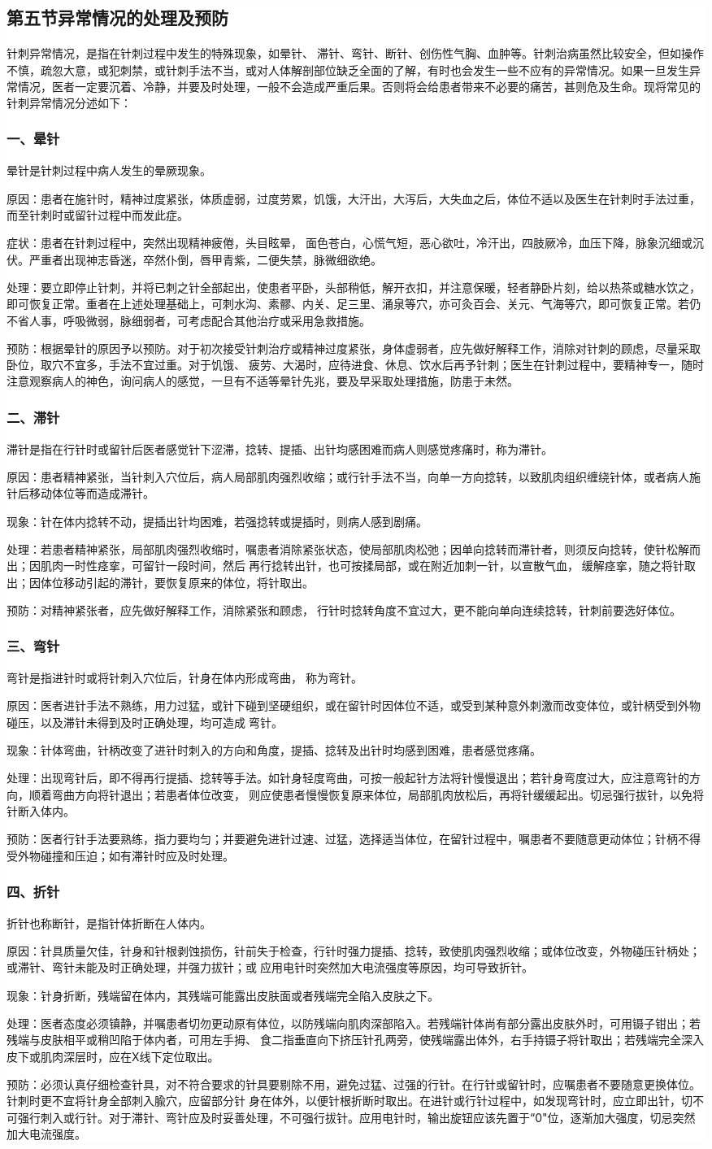 ## 第五节异常情况的处理及预防

针刺异常情况，是指在针刺过程中发生的特殊现象，如晕针、 滞针、弯针、断针、创伤性气胸、血肿等。针刺治病虽然比较安全，但如操作不慎，疏忽大意，或犯刺禁，或针刺手法不当，或对人体解剖部位缺乏全面的了解，有时也会发生一些不应有的异常情况。如果一旦发生异常情况，医者一定要沉着、冷静，并要及时处理，一般不会造成严重后果。否则将会给患者带来不必要的痛苦，甚则危及生命。现将常见的针刺异常情况分述如下：

### 一、晕针

晕针是针刺过程中病人发生的晕厥现象。

原因：患者在施针时，精神过度紧张，体质虚弱，过度劳累，饥饿，大汗出，大泻后，大失血之后，体位不适以及医生在针刺时手法过重，而至针刺时或留针过程中而发此症。

症状：患者在针刺过程中，突然出现精神疲倦，头目眩晕， 面色苍白，心慌气短，恶心欲吐，冷汗出，四肢厥冷，血压下降，脉象沉细或沉伏。严重者出现神志昏迷，卒然仆倒，唇甲青紫，二便失禁，脉微细欲绝。

处理：要立即停止针刺，并将已刺之针全部起出，使患者平卧，头部稍低，解开衣扣，并注意保暖，轻者静卧片刻，给以热茶或糖水饮之，即可恢复正常。重者在上述处理基础上，可刺水沟、素髎、内关、足三里、涌泉等穴，亦可灸百会、关元、气海等穴，即可恢复正常。若仍不省人事，呼吸微弱，脉细弱者，可考虑配合其他治疗或采用急救措施。

预防：根据晕针的原因予以预防。对于初次接受针刺治疗或精神过度紧张，身体虚弱者，应先做好解释工作，消除对针刺的顾虑，尽量采取卧位，取穴不宜多，手法不宜过重。对于饥饿、 疲劳、大渴时，应待进食、休息、饮水后再予针刺；医生在针刺过程中，要精神专一，随时注意观察病人的神色，询问病人的感觉，一旦有不适等晕针先兆，要及早采取处理措施，防患于未然。

### 二、滞针

滞针是指在行针时或留针后医者感觉针下涩滞，捻转、提插、出针均感困难而病人则感觉疼痛时，称为滞针。

原因：患者精神紧张，当针刺入穴位后，病人局部肌肉强烈收缩；或行针手法不当，向单一方向捻转，以致肌肉组织缠绕针体，或者病人施针后移动体位等而造成滞针。

现象：针在体内捻转不动，提插出针均困难，若强捻转或提插时，则病人感到剧痛。

处理：若患者精神紧张，局部肌肉强烈收缩时，嘱患者消除紧张状态，使局部肌肉松弛；因单向捻转而滞针者，则须反向捻转，使针松解而出；因肌肉一时性痉挛，可留针一段时间，然后 再行捻转出针，也可按揉局部，或在附近加刺一针，以宣散气血， 缓解痉挛，随之将针取出；因体位移动引起的滞针，要恢复原来的体位，将针取出。

预防：对精神紧张者，应先做好解释工作，消除紧张和顾虑， 行针时捻转角度不宜过大，更不能向单向连续捻转，针刺前要选好体位。

### 三、弯针

弯针是指进针时或将针刺入穴位后，针身在体内形成弯曲， 称为弯针。

原因：医者进针手法不熟练，用力过猛，或针下碰到坚硬组织，或在留针时因体位不适，或受到某种意外刺激而改变体位，或针柄受到外物碰压，以及滞针未得到及时正确处理，均可造成 弯针。

现象：针体弯曲，针柄改变了进针时刺入的方向和角度，提插、捻转及出针时均感到困难，患者感觉疼痛。

处理：出现弯针后，即不得再行提插、捻转等手法。如针身轻度弯曲，可按一般起针方法将针慢慢退出；若针身弯度过大，应注意弯针的方向，顺着弯曲方向将针退出；若患者体位改变， 则应使患者慢慢恢复原来体位，局部肌肉放松后，再将针缓缓起出。切忌强行拔针，以免将针断入体内。

预防：医者行针手法要熟练，指力要均匀；并要避免进针过速、过猛，选择适当体位，在留针过程中，嘱患者不要随意更动体位；针柄不得受外物碰撞和压迫；如有滞针时应及时处理。

### 四、折针

折针也称断针，是指针体折断在人体内。

原因：针具质量欠佳，针身和针根剥蚀损伤，针前失于检查，行针时强力提插、捻转，致使肌肉强烈收缩；或体位改变，外物碰压针柄处；或滞针、弯针未能及时正确处理，并强力拔针；或 应用电针时突然加大电流强度等原因，均可导致折针。

现象：针身折断，残端留在体内，其残端可能露出皮肤面或者残端完全陷入皮肤之下。

处理：医者态度必须镇静，并嘱患者切勿更动原有体位，以防残端向肌肉深部陷入。若残端针体尚有部分露出皮肤外时，可用镊子钳出；若残端与皮肤相平或稍凹陷于体内者，可用左手拇、 食二指垂直向下挤压针孔两旁，使残端露出体外，右手持镊子将针取出；若残端完全深入皮下或肌肉深层时，应在X线下定位取出。

预防：必须认真仔细检查针具，对不符合要求的针具要剔除不用，避免过猛、过强的行针。在行针或留针时，应嘱患者不要随意更换体位。针刺时更不宜将针身全部刺入腧穴，应留部分针 身在体外，以便针根折断时取出。在进针或行针过程中，如发现弯针时，应立即出针，切不可强行刺入或行针。对于滞针、弯针应及时妥善处理，不可强行拔针。应用电针时，输出旋钮应该先置于“0"位，逐渐加大强度，切忌突然加大电流强度。
